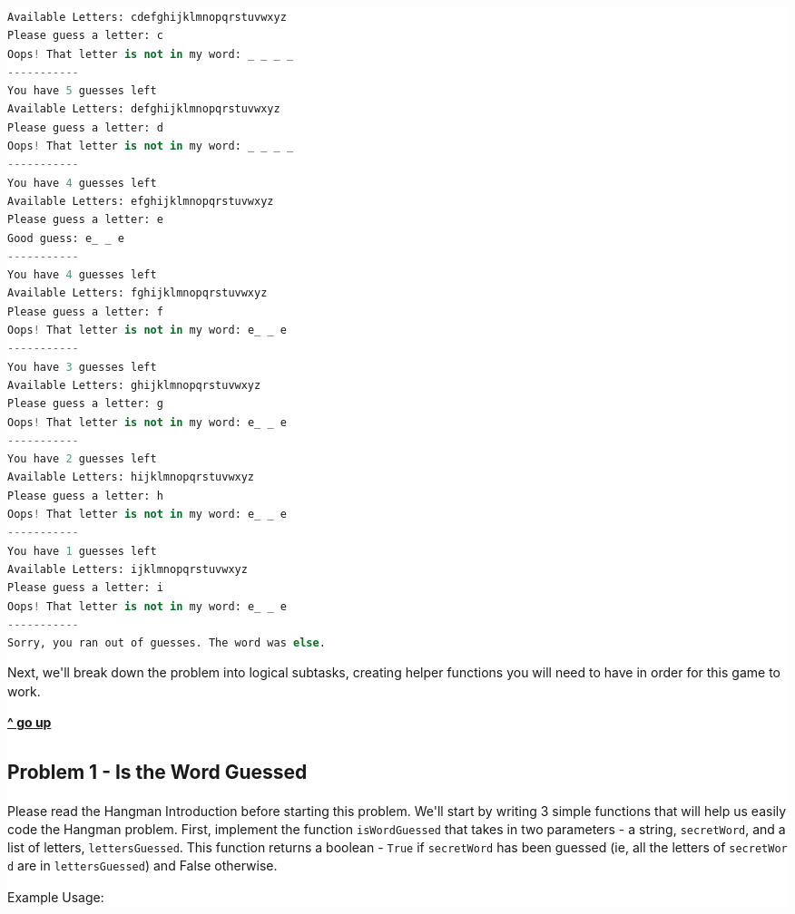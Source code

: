 ```python
Available Letters: cdefghijklmnopqrstuvwxyz
Please guess a letter: c
Oops! That letter is not in my word: _ _ _ _
-----------
You have 5 guesses left
Available Letters: defghijklmnopqrstuvwxyz
Please guess a letter: d
Oops! That letter is not in my word: _ _ _ _
-----------
You have 4 guesses left
Available Letters: efghijklmnopqrstuvwxyz
Please guess a letter: e
Good guess: e_ _ e
-----------
You have 4 guesses left
Available Letters: fghijklmnopqrstuvwxyz
Please guess a letter: f
Oops! That letter is not in my word: e_ _ e
-----------
You have 3 guesses left
Available Letters: ghijklmnopqrstuvwxyz
Please guess a letter: g
Oops! That letter is not in my word: e_ _ e
-----------
You have 2 guesses left
Available Letters: hijklmnopqrstuvwxyz
Please guess a letter: h
Oops! That letter is not in my word: e_ _ e
-----------
You have 1 guesses left
Available Letters: ijklmnopqrstuvwxyz
Please guess a letter: i
Oops! That letter is not in my word: e_ _ e
-----------
Sorry, you ran out of guesses. The word was else.
```

Next, we'll break down the problem into logical subtasks, creating helper functions you will need to have in order for this game to work.

[**^ go up**](#problem-set-03)

## Problem 1 - Is the Word Guessed

Please read the Hangman Introduction before starting this problem. We'll start by writing 3 simple functions that will help us easily code the Hangman problem. First, implement the function `isWordGuessed` that takes in two parameters - a string, `secretWord`, and a list of letters, `lettersGuessed`. This function returns a boolean - `True` if `secretWord` has been guessed (ie, all the letters of `secretWord` are in `lettersGuessed`) and False otherwise.

Example Usage:
